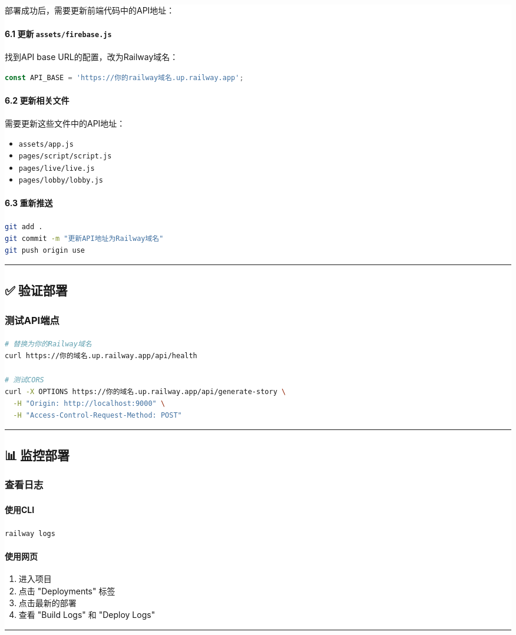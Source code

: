 部署成功后，需要更新前端代码中的API地址：

#### 6.1 更新 `assets/firebase.js`
找到API base URL的配置，改为Railway域名：
```javascript
const API_BASE = 'https://你的railway域名.up.railway.app';
```

#### 6.2 更新相关文件
需要更新这些文件中的API地址：
- `assets/app.js`
- `pages/script/script.js`
- `pages/live/live.js`
- `pages/lobby/lobby.js`

#### 6.3 重新推送
```bash
git add .
git commit -m "更新API地址为Railway域名"
git push origin use
```

---

## ✅ 验证部署

### 测试API端点

```bash
# 替换为你的Railway域名
curl https://你的域名.up.railway.app/api/health

# 测试CORS
curl -X OPTIONS https://你的域名.up.railway.app/api/generate-story \
  -H "Origin: http://localhost:9000" \
  -H "Access-Control-Request-Method: POST"
```

---

## 📊 监控部署

### 查看日志

#### 使用CLI
```bash
railway logs
```

#### 使用网页
1. 进入项目
2. 点击 "Deployments" 标签
3. 点击最新的部署
4. 查看 "Build Logs" 和 "Deploy Logs"

---